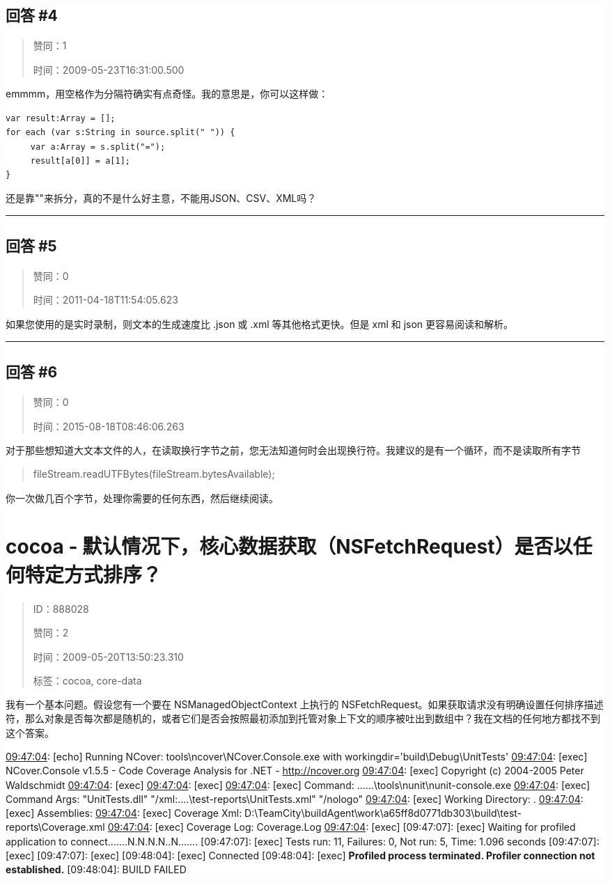 ## 回答 #4

> 赞同：1
> 
> 时间：2009-05-23T16:31:00.500

emmmm，用空格作为分隔符确实有点奇怪。我的意思是，你可以这样做：

```
var result:Array = [];
for each (var s:String in source.split(" ")) {
     var a:Array = s.split("=");
     result[a[0]] = a[1];
} 
```

还是靠""来拆分，真的不是什么好主意，不能用JSON、CSV、XML吗？

* * *

## 回答 #5

> 赞同：0
> 
> 时间：2011-04-18T11:54:05.623

如果您使用的是实时录制，则文本的生成速度比 .json 或 .xml 等其他格式更快。但是 xml 和 json 更容易阅读和解析。

* * *

## 回答 #6

> 赞同：0
> 
> 时间：2015-08-18T08:46:06.263

对于那些想知道大文本文件的人，在读取换行字节之前，您无法知道何时会出现换行符。我建议的是有一个循环，而不是读取所有字节

> fileStream.readUTFBytes(fileStream.bytesAvailable);

你一次做几百个字节，处理你需要的任何东西，然后继续阅读。

# cocoa - 默认情况下，核心数据获取（NSFetchRequest）是否以任何特定方式排序？

> ID：888028
> 
> 赞同：2
> 
> 时间：2009-05-20T13:50:23.310
> 
> 标签：cocoa, core-data

我有一个基本问题。假设您有一个要在 NSManagedObjectContext 上执行的 NSFetchRequest。如果获取请求没有明确设置任何排序描述符，那么对象是否每次都是随机的，或者它们是否会按照最初添加到托管对象上下文的顺序被吐出到数组中？我在文档的任何地方都找不到这个答案。


[09:47:04]: run-unit-tests:
[09:47:04]: [echo] Running NCover: tools\ncover\NCover.Console.exe with workingdir='build\Debug\UnitTests'
[09:47:04]: [exec] NCover.Console v1.5.5 - Code Coverage Analysis for .NET - http://ncover.org
[09:47:04]: [exec] Copyright (c) 2004-2005 Peter Waldschmidt
[09:47:04]: [exec]
[09:47:04]: [exec]
[09:47:04]: [exec] Command: ..\..\..\tools\nunit\nunit-console.exe
[09:47:04]: [exec] Command Args: "UnitTests.dll" "/xml:..\..\test-reports\UnitTests.xml" "/nologo"
[09:47:04]: [exec] Working Directory: .
[09:47:04]: [exec] Assemblies:
[09:47:04]: [exec] Coverage Xml: D:\TeamCity\buildAgent\work\a65ff8d0771db303\build\test-reports\Coverage.xml
[09:47:04]: [exec] Coverage Log: Coverage.Log
[09:47:04]: [exec]
[09:47:07]: [exec] Waiting for profiled application to connect.......N.N.N.N..N.......
[09:47:07]: [exec] Tests run: 11, Failures: 0, Not run: 5, Time: 1.096 seconds
[09:47:07]: [exec]
[09:47:07]: [exec]
[09:48:04]: [exec] Connected
[09:48:04]: [exec] **Profiled process terminated. Profiler connection not established.**
[09:48:04]: BUILD FAILED 